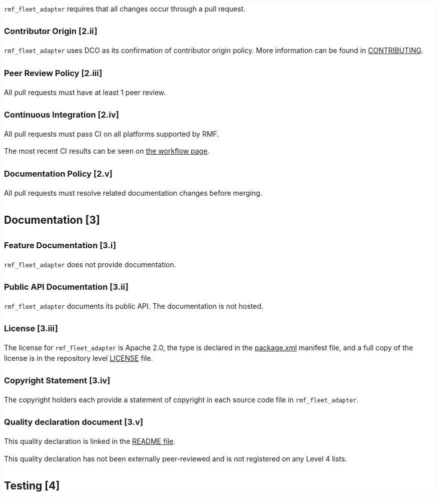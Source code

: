 `rmf_fleet_adapter` requires that all changes occur through a pull request.

### Contributor Origin [2.ii]

`rmf_fleet_adapter` uses DCO as its confirmation of contributor origin policy.
More information can be found in [CONTRIBUTING](../CONTRIBUTING.md).

### Peer Review Policy [2.iii]

All pull requests must have at least 1 peer review.

### Continuous Integration [2.iv]

All pull requests must pass CI on all platforms supported by RMF.

The most recent CI results can be seen on [the workflow page](https://github.com/open-rmf/rmf_ros2/actions).

### Documentation Policy [2.v]

All pull requests must resolve related documentation changes before merging.

## Documentation [3]

### Feature Documentation [3.i]

`rmf_fleet_adapter` does not provide documentation.

### Public API Documentation [3.ii]

`rmf_fleet_adapter` documents its public API.
The documentation is not hosted.

### License [3.iii]

The license for `rmf_fleet_adapter` is Apache 2.0, the type is declared in the [package.xml](package.xml) manifest file, and a full copy of the license is in the repository level [LICENSE](../LICENSE) file.

### Copyright Statement [3.iv]

The copyright holders each provide a statement of copyright in each source code file in `rmf_fleet_adapter`.

### Quality declaration document [3.v]

This quality declaration is linked in the [README file](README.md).

This quality declaration has not been externally peer-reviewed and is not registered on any Level 4 lists.

## Testing [4]

